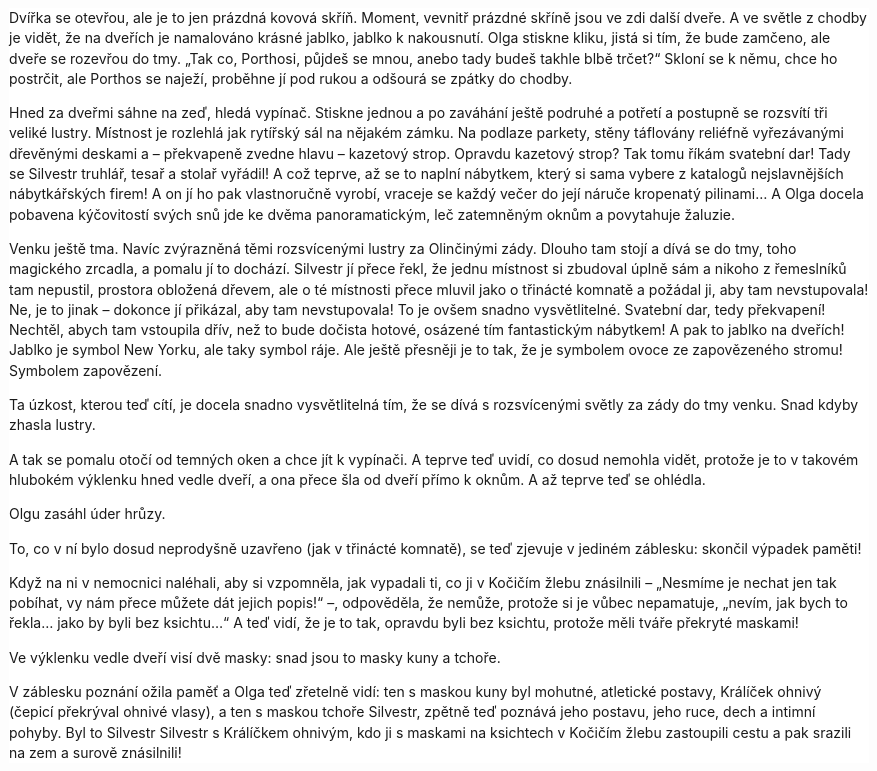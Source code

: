 Dvířka se otevřou, ale je to jen prázdná kovová skříň. Moment, vevnitř prázdné skříně jsou ve zdi další dveře. A ve světle z chodby je vidět, že na dveřích je namalováno krásné jablko, jablko k nakousnutí. Olga stiskne kliku, jistá si tím, že bude zamčeno, ale dveře se rozevřou do tmy. „Tak co, Porthosi, půjdeš se mnou, anebo tady budeš takhle blbě trčet?“ Skloní se k němu, chce ho postrčit, ale Porthos se naježí, proběhne jí pod rukou a odšourá se zpátky do chodby.

Hned za dveřmi sáhne na zeď, hledá vypínač. Stiskne jednou a po zaváhání ještě podruhé a potřetí a postupně se rozsvítí tři veliké lustry. Místnost je rozlehlá jak rytířský sál na nějakém zámku. Na podlaze parkety, stěny táflovány reliéfně vyřezávanými dřevěnými deskami a – překvapeně zvedne hlavu – kazetový strop. Opravdu kazetový strop? Tak tomu říkám svatební dar! Tady se Silvestr truhlář, tesař a stolař vyřádil! A což teprve, až se to naplní nábytkem, který si sama vybere z katalogů nejslavnějších nábytkářských firem! A on jí ho pak vlastnoručně vyrobí, vraceje se každý večer do její náruče kropenatý pilinami… A Olga docela pobavena kýčovitostí svých snů jde ke dvěma panoramatickým, leč zatemněným oknům a povytahuje žaluzie.

Venku ještě tma. Navíc zvýrazněná těmi rozsvícenými lustry za Olinčinými zády. Dlouho tam stojí a dívá se do tmy, toho magického zrcadla, a pomalu jí to dochází. Silvestr jí přece řekl, že jednu místnost si zbudoval úplně sám a nikoho z řemeslníků tam nepustil, prostora obložená dřevem, ale o té místnosti přece mluvil jako o třinácté komnatě a požádal ji, aby tam nevstupovala! Ne, je to jinak – dokonce jí přikázal, aby tam nevstupovala! To je ovšem snadno vysvětlitelné. Svatební dar, tedy překvapení! Nechtěl, abych tam vstoupila dřív, než to bude dočista hotové, osázené tím fantastickým nábytkem! A pak to jablko na dveřích! Jablko je symbol New Yorku, ale taky symbol ráje. Ale ještě přesněji je to tak, že je symbolem ovoce ze zapovězeného stromu! Symbolem zapovězení.

</section>

<section>

Ta úzkost, kterou teď cítí, je docela snadno vysvětlitelná tím, že se dívá s rozsvícenými světly za zády do tmy venku. Snad kdyby zhasla lustry.

A tak se pomalu otočí od temných oken a chce jít k vypínači. A teprve teď uvidí, co dosud nemohla vidět, protože je to v takovém hlubokém výklenku hned vedle dveří, a ona přece šla od dveří přímo k oknům. A až teprve teď se ohlédla.

Olgu zasáhl úder hrůzy.

To, co v ní bylo dosud neprodyšně uzavřeno (jak v třinácté komnatě), se teď zjevuje v jediném záblesku: skončil výpadek paměti!

Když na ni v nemocnici naléhali, aby si vzpomněla, jak vypadali ti, co ji v Kočičím žlebu znásilnili – „Nesmíme je nechat jen tak pobíhat, vy nám přece můžete dát jejich popis!“ –, odpověděla, že nemůže, protože si je vůbec nepamatuje, „nevím, jak bych to řekla… jako by byli bez ksichtu…“ A teď vidí, že je to tak, opravdu byli bez ksichtu, protože měli tváře překryté maskami!

Ve výklenku vedle dveří visí dvě masky: snad jsou to masky kuny a tchoře.

</section>

<section>

V záblesku poznání ožila paměť a Olga teď zřetelně vidí: ten s maskou kuny byl mohutné, atletické postavy, Králíček ohnivý (čepicí překrýval ohnivé vlasy), a ten s maskou tchoře Silvestr, zpětně teď poznává jeho postavu, jeho ruce, dech a intimní pohyby. Byl to Silvestr Silvestr s Králíčkem ohnivým, kdo ji s maskami na ksichtech v Kočičím žlebu zastoupili cestu a pak srazili na zem a surově znásilnili!

</section>
